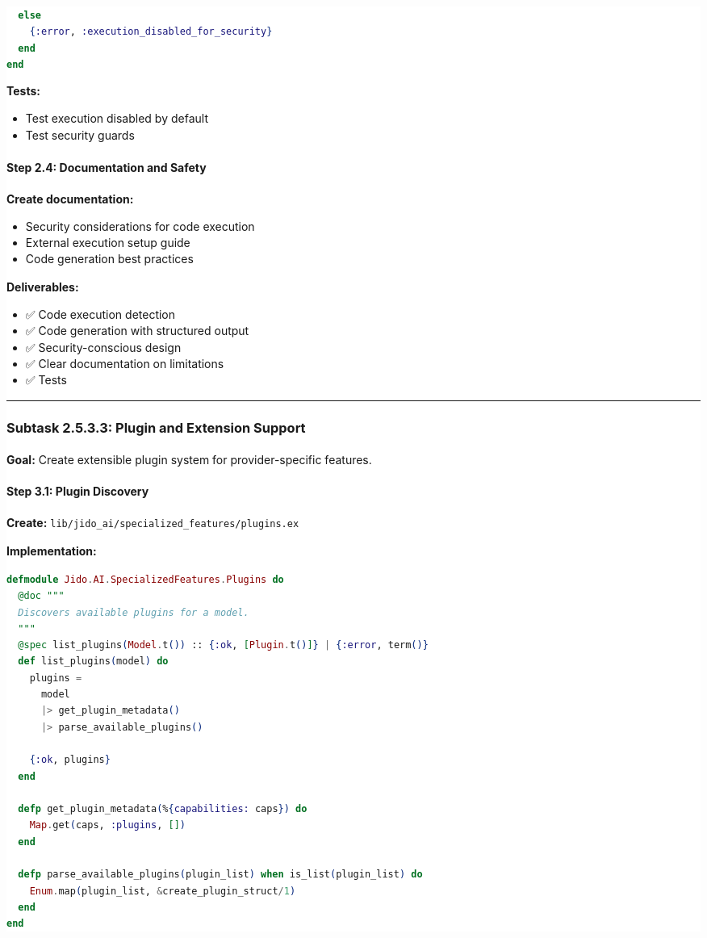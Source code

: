 ```elixir
  else
    {:error, :execution_disabled_for_security}
  end
end
```

**Tests:**
- Test execution disabled by default
- Test security guards

#### Step 2.4: Documentation and Safety

**Create documentation:**
- Security considerations for code execution
- External execution setup guide
- Code generation best practices

**Deliverables:**
- ✅ Code execution detection
- ✅ Code generation with structured output
- ✅ Security-conscious design
- ✅ Clear documentation on limitations
- ✅ Tests

---

### Subtask 2.5.3.3: Plugin and Extension Support

**Goal:** Create extensible plugin system for provider-specific features.

#### Step 3.1: Plugin Discovery

**Create:** `lib/jido_ai/specialized_features/plugins.ex`

**Implementation:**
```elixir
defmodule Jido.AI.SpecializedFeatures.Plugins do
  @doc """
  Discovers available plugins for a model.
  """
  @spec list_plugins(Model.t()) :: {:ok, [Plugin.t()]} | {:error, term()}
  def list_plugins(model) do
    plugins =
      model
      |> get_plugin_metadata()
      |> parse_available_plugins()

    {:ok, plugins}
  end

  defp get_plugin_metadata(%{capabilities: caps}) do
    Map.get(caps, :plugins, [])
  end

  defp parse_available_plugins(plugin_list) when is_list(plugin_list) do
    Enum.map(plugin_list, &create_plugin_struct/1)
  end
end
```
